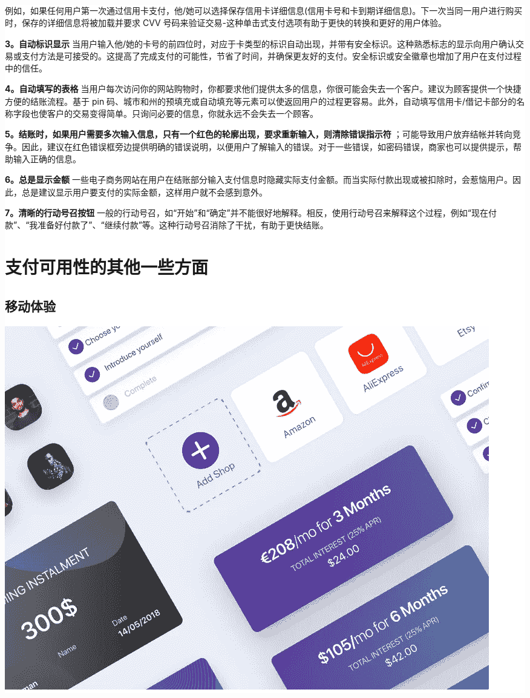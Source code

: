 例如，如果任何用户第一次通过信用卡支付，他/她可以选择保存信用卡详细信息(信用卡号和卡到期详细信息)。下一次当同一用户进行购买时，保存的详细信息将被加载并要求 CVV 号码来验证交易-这种单击式支付选项有助于更快的转换和更好的用户体验。

**3。自动标识显示** 当用户输入他/她的卡号的前四位时，对应于卡类型的标识自动出现，并带有安全标识。这种熟悉标志的显示向用户确认交易或支付方法是可接受的。这提高了完成支付的可能性，节省了时间，并确保更友好的支付。安全标识或安全徽章也增加了用户在支付过程中的信任。

**4。自动填写的表格** 当用户每次访问你的网站购物时，你都要求他们提供太多的信息，你很可能会失去一个客户。建议为顾客提供一个快捷方便的结账流程。基于 pin 码、城市和州的预填充或自动填充等元素可以使返回用户的过程更容易。此外，自动填写信用卡/借记卡部分的名称字段也使客户的交易变得简单。只询问必要的信息，你就永远不会失去一个顾客。

**5。结账时，如果用户需要多次输入信息，只有一个红色的轮廓出现，要求重新输入，则清除错误指示符** ；可能导致用户放弃结帐并转向竞争。因此，建议在红色错误框旁边提供明确的错误说明，以便用户了解输入的错误。对于一些错误，如密码错误，商家也可以提供提示，帮助输入正确的信息。

**6。总是显示金额** 一些电子商务网站在用户在结账部分输入支付信息时隐藏实际支付金额。而当实际付款出现或被扣除时，会惹恼用户。因此，总是建议显示用户要支付的实际金额，这样用户就不会感到意外。

**7。清晰的行动号召按钮** 一般的行动号召，如“开始”和“确定”并不能很好地解释。相反，使用行动号召来解释这个过程，例如“现在付款”、“我准备好付款了”、“继续付款”等。这种行动号召消除了干扰，有助于更快结账。

# 支付可用性的其他一些方面

## 移动体验

![](img/cf9e39c41b198e0302faa71a583b1453.png)
